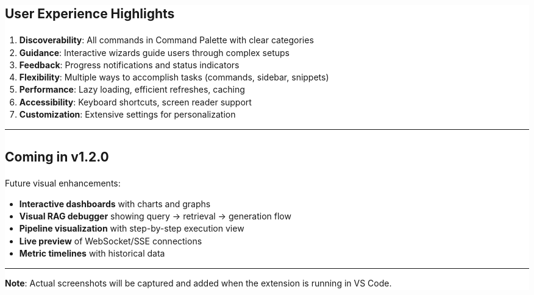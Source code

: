 
## User Experience Highlights

1. **Discoverability**: All commands in Command Palette with clear categories
2. **Guidance**: Interactive wizards guide users through complex setups
3. **Feedback**: Progress notifications and status indicators
4. **Flexibility**: Multiple ways to accomplish tasks (commands, sidebar, snippets)
5. **Performance**: Lazy loading, efficient refreshes, caching
6. **Accessibility**: Keyboard shortcuts, screen reader support
7. **Customization**: Extensive settings for personalization

---

## Coming in v1.2.0

Future visual enhancements:
- **Interactive dashboards** with charts and graphs
- **Visual RAG debugger** showing query → retrieval → generation flow
- **Pipeline visualization** with step-by-step execution view
- **Live preview** of WebSocket/SSE connections
- **Metric timelines** with historical data

---

**Note**: Actual screenshots will be captured and added when the extension is running in VS Code.
